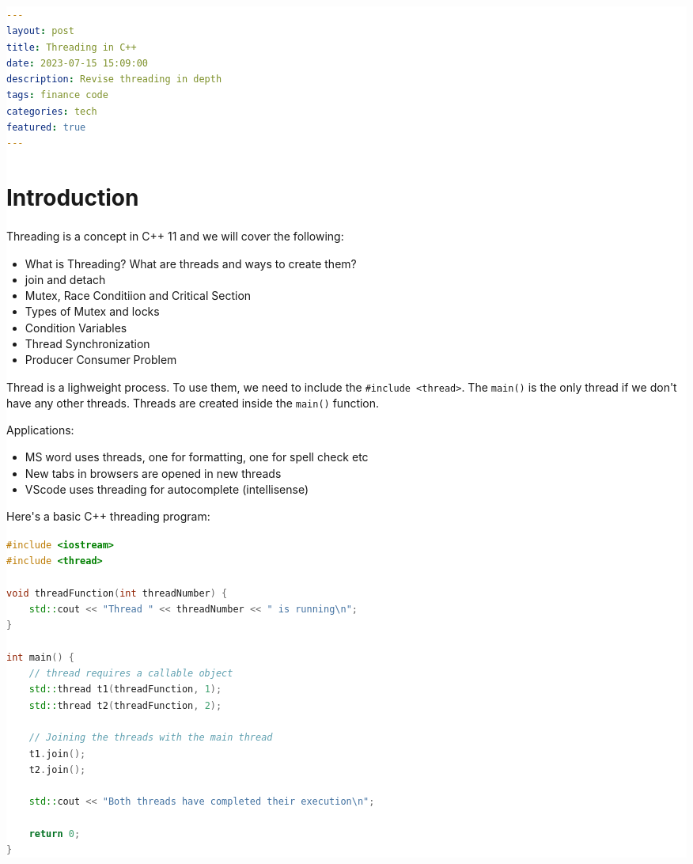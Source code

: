 ```yaml
---
layout: post
title: Threading in C++
date: 2023-07-15 15:09:00
description: Revise threading in depth
tags: finance code
categories: tech
featured: true
---
```


# Introduction

Threading is a concept in C++ 11 and we will cover the following:
- What is Threading? What are threads and ways to create them?
- join and detach
- Mutex, Race Conditiion and Critical Section
- Types of Mutex and locks
- Condition Variables
- Thread Synchronization
- Producer Consumer Problem

Thread is a lighweight process. To use them, we need to include the ```#include <thread>```. The ```main()``` is the only thread if we don't have any other threads. Threads are created inside the ```main()``` function. 

Applications:
- MS word uses threads, one for formatting, one for spell check etc
- New tabs in browsers are opened in new threads
- VScode uses threading for autocomplete (intellisense)

Here's a basic C++ threading program:

```c++
#include <iostream>
#include <thread>

void threadFunction(int threadNumber) {
    std::cout << "Thread " << threadNumber << " is running\n";
}

int main() {
    // thread requires a callable object
    std::thread t1(threadFunction, 1);
    std::thread t2(threadFunction, 2);

    // Joining the threads with the main thread
    t1.join();
    t2.join();

    std::cout << "Both threads have completed their execution\n";

    return 0;
}
```

